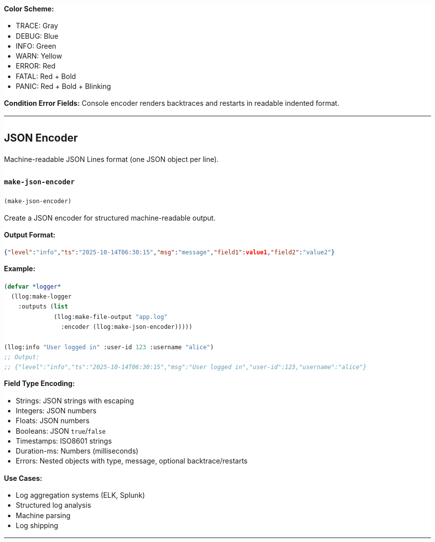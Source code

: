 **Color Scheme:**
- TRACE: Gray
- DEBUG: Blue
- INFO: Green
- WARN: Yellow
- ERROR: Red
- FATAL: Red + Bold
- PANIC: Red + Bold + Blinking

**Condition Error Fields:** Console encoder renders backtraces and restarts in readable indented format.

---

## JSON Encoder

Machine-readable JSON Lines format (one JSON object per line).

### `make-json-encoder`

```lisp
(make-json-encoder)
```

Create a JSON encoder for structured machine-readable output.

**Output Format:**
```json
{"level":"info","ts":"2025-10-14T06:30:15","msg":"message","field1":value1,"field2":"value2"}
```

**Example:**
```lisp
(defvar *logger*
  (llog:make-logger
    :outputs (list
              (llog:make-file-output "app.log"
                :encoder (llog:make-json-encoder)))))

(llog:info "User logged in" :user-id 123 :username "alice")
;; Output:
;; {"level":"info","ts":"2025-10-14T06:30:15","msg":"User logged in","user-id":123,"username":"alice"}
```

**Field Type Encoding:**
- Strings: JSON strings with escaping
- Integers: JSON numbers
- Floats: JSON numbers
- Booleans: JSON `true`/`false`
- Timestamps: ISO8601 strings
- Duration-ms: Numbers (milliseconds)
- Errors: Nested objects with type, message, optional backtrace/restarts

**Use Cases:**
- Log aggregation systems (ELK, Splunk)
- Structured log analysis
- Machine parsing
- Log shipping

---